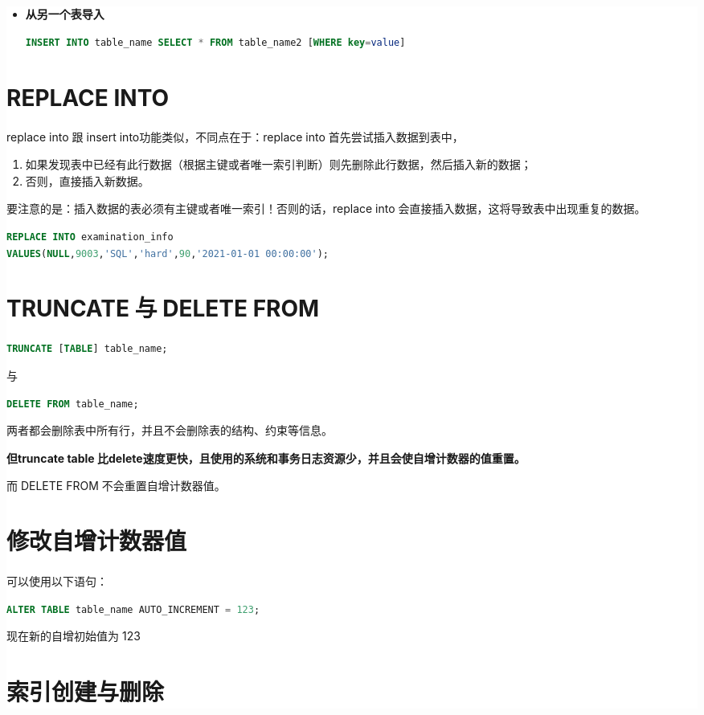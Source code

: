 - **从另一个表导入**

  ```sql
  INSERT INTO table_name SELECT * FROM table_name2 [WHERE key=value]
  ```

  

# REPLACE INTO

replace into 跟 insert into功能类似，不同点在于：replace into 首先尝试插入数据到表中，

1. 如果发现表中已经有此行数据（根据主键或者唯一索引判断）则先删除此行数据，然后插入新的数据；
2. 否则，直接插入新数据。

要注意的是：插入数据的表必须有主键或者唯一索引！否则的话，replace into 会直接插入数据，这将导致表中出现重复的数据。



```sql
REPLACE INTO examination_info
VALUES(NULL,9003,'SQL','hard',90,'2021-01-01 00:00:00');
```



# TRUNCATE 与 DELETE FROM

```sql
TRUNCATE [TABLE] table_name;
```

与

```sql
DELETE FROM table_name;
```

两者都会删除表中所有行，并且不会删除表的结构、约束等信息。

**但truncate table 比delete速度更快，且使用的系统和事务日志资源少，并且会使自增计数器的值重置。**

而 DELETE FROM 不会重置自增计数器值。



# 修改自增计数器值

可以使用以下语句：

```SQL
ALTER TABLE table_name AUTO_INCREMENT = 123;
```

现在新的自增初始值为 123



# 索引创建与删除
